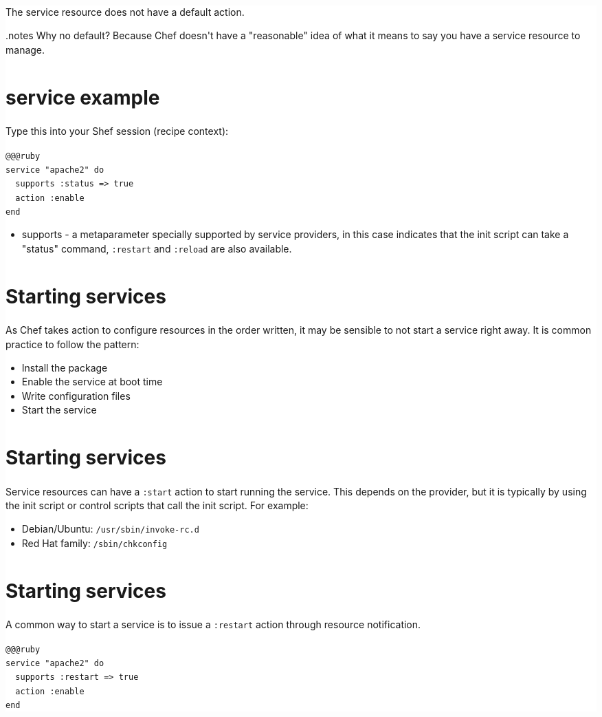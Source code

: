 The service resource does not have a default action.

.notes Why no default? Because Chef doesn't have a "reasonable" idea
of what it means to say you have a service resource to manage.

# service example

Type this into your Shef session (recipe context):

    @@@ruby
    service "apache2" do
      supports :status => true
      action :enable
    end

* supports - a metaparameter specially supported by service providers,
  in this case indicates that the init script can take a "status"
  command, `:restart` and `:reload` are also available.

# Starting services

As Chef takes action to configure resources in the order written, it
may be sensible to not start a service right away. It is common
practice to follow the pattern:

* Install the package
* Enable the service at boot time
* Write configuration files
* Start the service

# Starting services

Service resources can have a `:start` action to start running the
service. This depends on the provider, but it is typically by using
the init script or control scripts that call the init script. For
example:

* Debian/Ubuntu: `/usr/sbin/invoke-rc.d`
* Red Hat family: `/sbin/chkconfig`

# Starting services

A common way to start a service is to issue a `:restart` action through
resource notification.

    @@@ruby
    service "apache2" do
      supports :restart => true
      action :enable
    end
